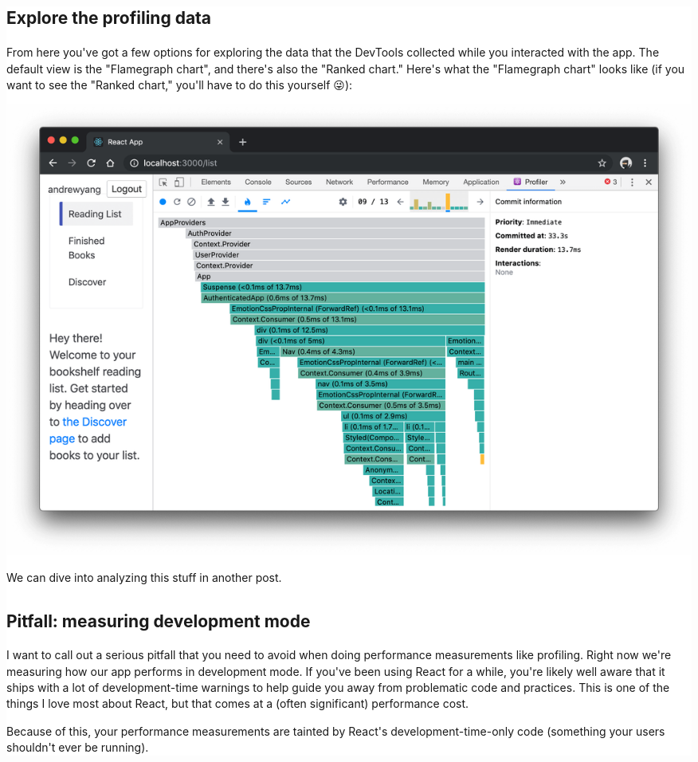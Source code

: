 ## Explore the profiling data

From here you've got a few options for exploring the data that the DevTools
collected while you interacted with the app. The default view is the "Flamegraph
chart", and there's also the "Ranked chart." Here's what the "Flamegraph chart"
looks like (if you want to see the "Ranked chart," you'll have to do this
yourself 😜):

![bookshelf app with React DevTools Profile tab showing a flamegraph](./images/4.png)

We can dive into analyzing this stuff in another post.

## Pitfall: measuring development mode

I want to call out a serious pitfall that you need to avoid when doing
performance measurements like profiling. Right now we're measuring how our app
performs in development mode. If you've been using React for a while, you're
likely well aware that it ships with a lot of development-time warnings to help
guide you away from problematic code and practices. This is one of the things I
love most about React, but that comes at a (often significant) performance cost.

Because of this, your performance measurements are tainted by React's
development-time-only code (something your users shouldn't ever be running).
